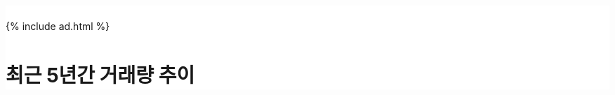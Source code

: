 
<br>
{% include ad.html %}
<br>

# 최근 5년간 거래량 추이


<div style="width:100%;">
    <canvas id="deal_progress" height="200"></canvas>
</div>

<script>
new Chart(document.getElementById("deal_progress"), {
    type: 'line',
    data: {
        labels: ['201508','201509','201510','201511','201512','201601','201602','201603','201604','201605','201606','201607','201608','201609','201610','201611','201612','201701','201702','201703','201704','201705','201706','201707','201708','201709','201710','201711','201712','201801','201802','201803','201804','201805','201806','201807','201808','201809','201810','201811','201812','201901','201902','201903','201904','201905','201906','201907','201908','201909','201910','201911','201912','202001','202002','202003','202004','202005','202006','202007','202008'],
        datasets: [{
            label: '매매',
            pointRadius: 1,
            data: [19, 10, 17, 14, 18, 15, 12, 13, 13, 11, 14, 13, 11, 14, 18, 9, 9, 8, 14, 22, 19, 21, 13, 17, 13, 11, 8, 17, 13, 129, 43, 36, 27, 20, 25, 26, 29, 44, 26, 22, 18, 18, 16, 22, 14, 28, 20, 12, 26, 21, 24, 28, 21, 22, 34, 23, 32, 33, 31, 49, 30],
            borderColor: "rgba(255, 201, 14, 1)",
            backgroundColor: "rgba(255, 201, 14, 0.5)",
            fill: false,
            lineTension: 0
        },{
            label: '전월세',
            pointRadius: 1,
            data: [49, 32, 49, 32, 57, 43, 0, 54, 42, 50, 47, 38, 47, 40, 43, 40, 56, 34, 62, 61, 43, 47, 44, 48, 40, 46, 41, 46, 53, 37, 49, 63, 42, 48, 41, 47, 45, 49, 38, 52, 50, 47, 59, 67, 59, 57, 41, 42, 54, 47, 40, 41, 61, 48, 69, 64, 68, 49, 53, 62, 30],
            borderColor: "rgba(0, 141, 185, 1)",
            backgroundColor: "rgba(0, 141, 185, 0.5)",
            fill: false,
            lineTension: 0
        }
        ]
    },
    options: {
        responsive: true,
        title: {
            display: false
        },
        tooltips: {
            mode: 'index',
            intersect: false
        },
        hover: {
            mode: 'nearest',
            intersect: true
        },
        scales: {
            xAxes: [{
                display: true,
                scaleLabel: {
                    display: true,
                    labelString: '년/월'